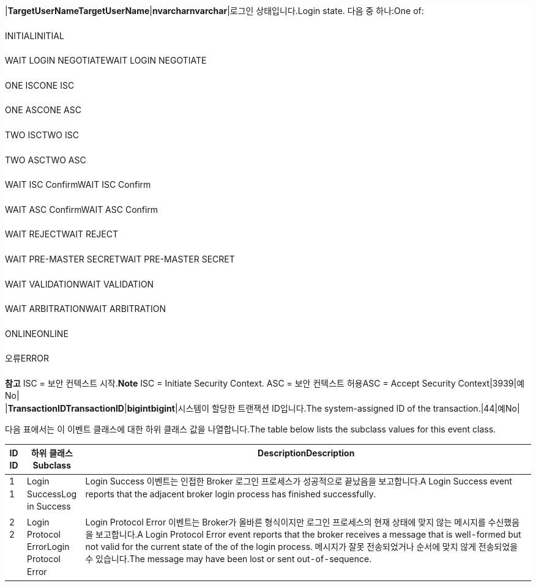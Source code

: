 |<span data-ttu-id="d8dbd-267">**TargetUserName**</span><span class="sxs-lookup"><span data-stu-id="d8dbd-267">**TargetUserName**</span></span>|<span data-ttu-id="d8dbd-268">**nvarchar**</span><span class="sxs-lookup"><span data-stu-id="d8dbd-268">**nvarchar**</span></span>|<span data-ttu-id="d8dbd-269">로그인 상태입니다.</span><span class="sxs-lookup"><span data-stu-id="d8dbd-269">Login state.</span></span> <span data-ttu-id="d8dbd-270">다음 중 하나:</span><span class="sxs-lookup"><span data-stu-id="d8dbd-270">One of:</span></span><br /><br /> <span data-ttu-id="d8dbd-271">INITIAL</span><span class="sxs-lookup"><span data-stu-id="d8dbd-271">INITIAL</span></span><br /><br /> <span data-ttu-id="d8dbd-272">WAIT LOGIN NEGOTIATE</span><span class="sxs-lookup"><span data-stu-id="d8dbd-272">WAIT LOGIN NEGOTIATE</span></span><br /><br /> <span data-ttu-id="d8dbd-273">ONE ISC</span><span class="sxs-lookup"><span data-stu-id="d8dbd-273">ONE ISC</span></span><br /><br /> <span data-ttu-id="d8dbd-274">ONE ASC</span><span class="sxs-lookup"><span data-stu-id="d8dbd-274">ONE ASC</span></span><br /><br /> <span data-ttu-id="d8dbd-275">TWO ISC</span><span class="sxs-lookup"><span data-stu-id="d8dbd-275">TWO ISC</span></span><br /><br /> <span data-ttu-id="d8dbd-276">TWO ASC</span><span class="sxs-lookup"><span data-stu-id="d8dbd-276">TWO ASC</span></span><br /><br /> <span data-ttu-id="d8dbd-277">WAIT ISC Confirm</span><span class="sxs-lookup"><span data-stu-id="d8dbd-277">WAIT ISC Confirm</span></span><br /><br /> <span data-ttu-id="d8dbd-278">WAIT ASC Confirm</span><span class="sxs-lookup"><span data-stu-id="d8dbd-278">WAIT ASC Confirm</span></span><br /><br /> <span data-ttu-id="d8dbd-279">WAIT REJECT</span><span class="sxs-lookup"><span data-stu-id="d8dbd-279">WAIT REJECT</span></span><br /><br /> <span data-ttu-id="d8dbd-280">WAIT PRE-MASTER SECRET</span><span class="sxs-lookup"><span data-stu-id="d8dbd-280">WAIT PRE-MASTER SECRET</span></span><br /><br /> <span data-ttu-id="d8dbd-281">WAIT VALIDATION</span><span class="sxs-lookup"><span data-stu-id="d8dbd-281">WAIT VALIDATION</span></span><br /><br /> <span data-ttu-id="d8dbd-282">WAIT ARBITRATION</span><span class="sxs-lookup"><span data-stu-id="d8dbd-282">WAIT ARBITRATION</span></span><br /><br /> <span data-ttu-id="d8dbd-283">ONLINE</span><span class="sxs-lookup"><span data-stu-id="d8dbd-283">ONLINE</span></span><br /><br /> <span data-ttu-id="d8dbd-284">오류</span><span class="sxs-lookup"><span data-stu-id="d8dbd-284">ERROR</span></span><br /><br /> <span data-ttu-id="d8dbd-285">**참고** ISC = 보안 컨텍스트 시작.</span><span class="sxs-lookup"><span data-stu-id="d8dbd-285">**Note** ISC = Initiate Security Context.</span></span> <span data-ttu-id="d8dbd-286">ASC = 보안 컨텍스트 허용</span><span class="sxs-lookup"><span data-stu-id="d8dbd-286">ASC = Accept Security Context</span></span>|<span data-ttu-id="d8dbd-287">39</span><span class="sxs-lookup"><span data-stu-id="d8dbd-287">39</span></span>|<span data-ttu-id="d8dbd-288">예</span><span class="sxs-lookup"><span data-stu-id="d8dbd-288">No</span></span>|  
|<span data-ttu-id="d8dbd-289">**TransactionID**</span><span class="sxs-lookup"><span data-stu-id="d8dbd-289">**TransactionID**</span></span>|<span data-ttu-id="d8dbd-290">**bigint**</span><span class="sxs-lookup"><span data-stu-id="d8dbd-290">**bigint**</span></span>|<span data-ttu-id="d8dbd-291">시스템이 할당한 트랜잭션 ID입니다.</span><span class="sxs-lookup"><span data-stu-id="d8dbd-291">The system-assigned ID of the transaction.</span></span>|<span data-ttu-id="d8dbd-292">4</span><span class="sxs-lookup"><span data-stu-id="d8dbd-292">4</span></span>|<span data-ttu-id="d8dbd-293">예</span><span class="sxs-lookup"><span data-stu-id="d8dbd-293">No</span></span>|  
  
 <span data-ttu-id="d8dbd-294">다음 표에서는 이 이벤트 클래스에 대한 하위 클래스 값을 나열합니다.</span><span class="sxs-lookup"><span data-stu-id="d8dbd-294">The table below lists the subclass values for this event class.</span></span>  
  
|<span data-ttu-id="d8dbd-295">ID</span><span class="sxs-lookup"><span data-stu-id="d8dbd-295">ID</span></span>|<span data-ttu-id="d8dbd-296">하위 클래스</span><span class="sxs-lookup"><span data-stu-id="d8dbd-296">Subclass</span></span>|<span data-ttu-id="d8dbd-297">Description</span><span class="sxs-lookup"><span data-stu-id="d8dbd-297">Description</span></span>|  
|--------|--------------|-----------------|  
|<span data-ttu-id="d8dbd-298">1</span><span class="sxs-lookup"><span data-stu-id="d8dbd-298">1</span></span>|<span data-ttu-id="d8dbd-299">Login Success</span><span class="sxs-lookup"><span data-stu-id="d8dbd-299">Login Success</span></span>|<span data-ttu-id="d8dbd-300">Login Success 이벤트는 인접한 Broker 로그인 프로세스가 성공적으로 끝났음을 보고합니다.</span><span class="sxs-lookup"><span data-stu-id="d8dbd-300">A Login Success event reports that the adjacent broker login process has finished successfully.</span></span>|  
|<span data-ttu-id="d8dbd-301">2</span><span class="sxs-lookup"><span data-stu-id="d8dbd-301">2</span></span>|<span data-ttu-id="d8dbd-302">Login Protocol Error</span><span class="sxs-lookup"><span data-stu-id="d8dbd-302">Login Protocol Error</span></span>|<span data-ttu-id="d8dbd-303">Login Protocol Error 이벤트는 Broker가 올바른 형식이지만 로그인 프로세스의 현재 상태에 맞지 않는 메시지를 수신했음을 보고합니다.</span><span class="sxs-lookup"><span data-stu-id="d8dbd-303">A Login Protocol Error event reports that the broker receives a message that is well-formed but not valid for the current state of the of the login process.</span></span> <span data-ttu-id="d8dbd-304">메시지가 잘못 전송되었거나 순서에 맞지 않게 전송되었을 수 있습니다.</span><span class="sxs-lookup"><span data-stu-id="d8dbd-304">The message may have been lost or sent out-of-sequence.</span></span>|  